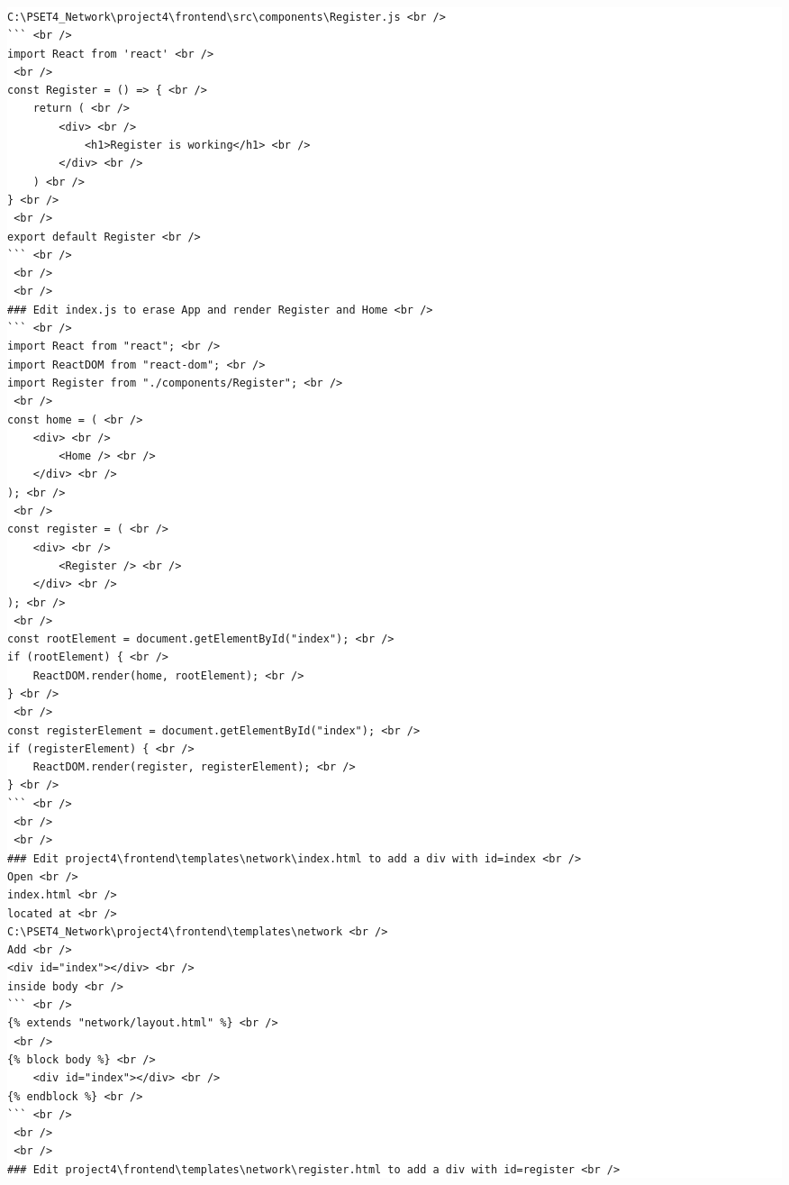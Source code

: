 ``` <br />
C:\PSET4_Network\project4\frontend\src\components\Register.js <br />
``` <br />
import React from 'react' <br />
 <br />
const Register = () => { <br />
    return ( <br />
        <div> <br />
            <h1>Register is working</h1> <br />
        </div> <br />
    ) <br />
} <br />
 <br />
export default Register <br />
``` <br />
 <br />
 <br />
### Edit index.js to erase App and render Register and Home <br />
``` <br />
import React from "react"; <br />
import ReactDOM from "react-dom"; <br />
import Register from "./components/Register"; <br />
 <br />
const home = ( <br />
    <div> <br />
        <Home /> <br />
    </div> <br />
); <br />
 <br />
const register = ( <br />
    <div> <br />
        <Register /> <br />
    </div> <br />
); <br />
 <br />
const rootElement = document.getElementById("index"); <br />
if (rootElement) { <br />
    ReactDOM.render(home, rootElement); <br />
} <br />
 <br />
const registerElement = document.getElementById("index"); <br />
if (registerElement) { <br />
    ReactDOM.render(register, registerElement); <br />
} <br />
``` <br />
 <br />
 <br />
### Edit project4\frontend\templates\network\index.html to add a div with id=index <br />
Open <br />
index.html <br />
located at <br />
C:\PSET4_Network\project4\frontend\templates\network <br />
Add <br />
<div id="index"></div> <br />
inside body <br />
``` <br />
{% extends "network/layout.html" %} <br />
 <br />
{% block body %} <br />
    <div id="index"></div> <br />
{% endblock %} <br />
``` <br />
 <br />
 <br />
### Edit project4\frontend\templates\network\register.html to add a div with id=register <br />
```